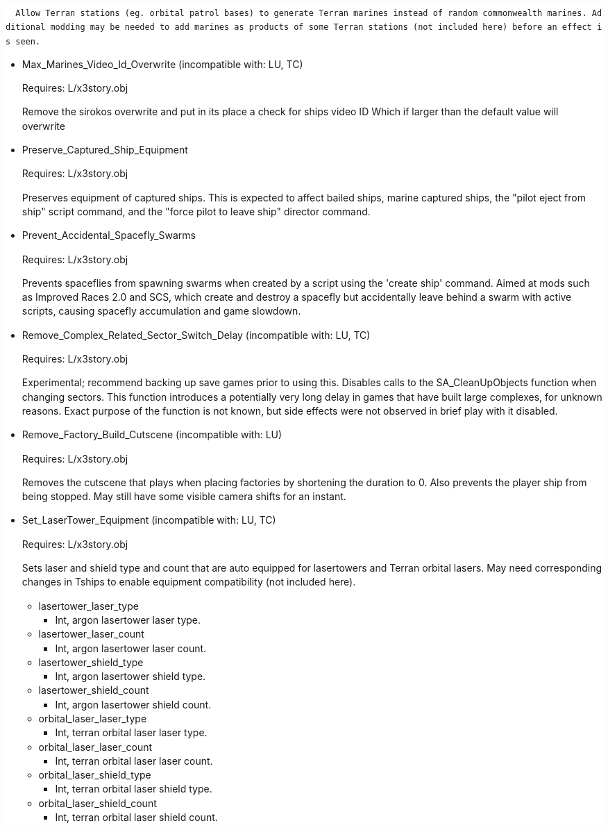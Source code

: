       Allow Terran stations (eg. orbital patrol bases) to generate Terran marines instead of random commonwealth marines. Additional modding may be needed to add marines as products of some Terran stations (not included here) before an effect is seen.
      

 * Max_Marines_Video_Id_Overwrite (incompatible with: LU, TC)

    Requires: L/x3story.obj

      Remove the sirokos overwrite and put in its place a check for ships video ID Which if larger than the default value will overwrite
      

 * Preserve_Captured_Ship_Equipment

    Requires: L/x3story.obj

      Preserves equipment of captured ships.  This is expected to affect bailed ships, marine captured ships, the "pilot eject from ship" script command, and the "force pilot to leave ship" director command.
      

 * Prevent_Accidental_Spacefly_Swarms

    Requires: L/x3story.obj

      Prevents spaceflies from spawning swarms when created by a script using the 'create ship' command. Aimed at mods such as Improved Races 2.0 and SCS, which create and destroy a spacefly but accidentally leave behind a swarm with active scripts, causing spacefly accumulation and game slowdown.
      

 * Remove_Complex_Related_Sector_Switch_Delay (incompatible with: LU, TC)

    Requires: L/x3story.obj

      Experimental; recommend backing up save games prior to using this. Disables calls to the SA_CleanUpObjects function when changing sectors. This function introduces a potentially very long delay in games that have built large complexes, for unknown reasons. Exact purpose of the function is not known, but side effects were not observed in brief play with it disabled.
      

 * Remove_Factory_Build_Cutscene (incompatible with: LU)

    Requires: L/x3story.obj

      Removes the cutscene that plays when placing factories by shortening the duration to 0.  Also prevents the player ship from being stopped. May still have some visible camera shifts for an instant.
      

 * Set_LaserTower_Equipment (incompatible with: LU, TC)

    Requires: L/x3story.obj

      Sets laser and shield type and count that are auto equipped for lasertowers and Terran orbital lasers. May need corresponding changes in Tships to enable equipment compatibility (not included here).
      
      * lasertower_laser_type
        - Int, argon lasertower laser type.
      * lasertower_laser_count
        - Int, argon lasertower laser count.
      * lasertower_shield_type
        - Int, argon lasertower shield type.
      * lasertower_shield_count
        - Int, argon lasertower shield count.
      * orbital_laser_laser_type
        - Int, terran orbital laser laser type.
      * orbital_laser_laser_count
        - Int, terran orbital laser laser count.
      * orbital_laser_shield_type
        - Int, terran orbital laser shield type.
      * orbital_laser_shield_count
        - Int, terran orbital laser shield count.
      